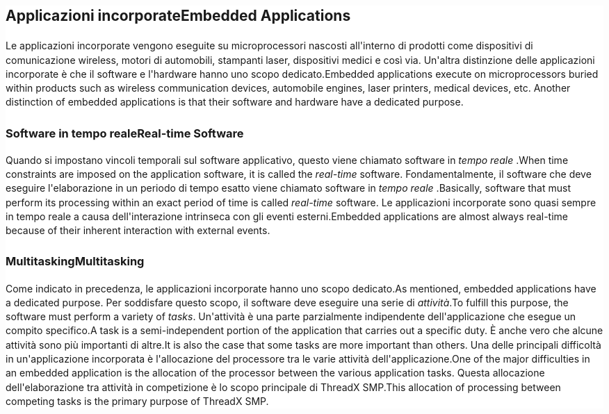 ## <a name="embedded-applications"></a><span data-ttu-id="87162-189">Applicazioni incorporate</span><span class="sxs-lookup"><span data-stu-id="87162-189">Embedded Applications</span></span>

<span data-ttu-id="87162-190">Le applicazioni incorporate vengono eseguite su microprocessori nascosti all'interno di prodotti come dispositivi di comunicazione wireless, motori di automobili, stampanti laser, dispositivi medici e così via. Un'altra distinzione delle applicazioni incorporate è che il software e l'hardware hanno uno scopo dedicato.</span><span class="sxs-lookup"><span data-stu-id="87162-190">Embedded applications execute on microprocessors buried within products such as wireless communication devices, automobile engines, laser printers, medical devices, etc. Another distinction of embedded applications is that their software and hardware have a dedicated purpose.</span></span>

### <a name="real-time-software"></a><span data-ttu-id="87162-191">Software in tempo reale</span><span class="sxs-lookup"><span data-stu-id="87162-191">Real-time Software</span></span> 
<span data-ttu-id="87162-192">Quando si impostano vincoli temporali sul software applicativo, questo viene chiamato software in *tempo reale* .</span><span class="sxs-lookup"><span data-stu-id="87162-192">When time constraints are imposed on the application software, it is called the *real-time* software.</span></span> <span data-ttu-id="87162-193">Fondamentalmente, il software che deve eseguire l'elaborazione in un periodo di tempo esatto viene chiamato software in *tempo reale* .</span><span class="sxs-lookup"><span data-stu-id="87162-193">Basically, software that must perform its processing within an exact period of time is called *real-time* software.</span></span> <span data-ttu-id="87162-194">Le applicazioni incorporate sono quasi sempre in tempo reale a causa dell'interazione intrinseca con gli eventi esterni.</span><span class="sxs-lookup"><span data-stu-id="87162-194">Embedded applications are almost always real-time because of their inherent interaction with external events.</span></span>

### <a name="multitasking"></a><span data-ttu-id="87162-195">Multitasking</span><span class="sxs-lookup"><span data-stu-id="87162-195">Multitasking</span></span>  
<span data-ttu-id="87162-196">Come indicato in precedenza, le applicazioni incorporate hanno uno scopo dedicato.</span><span class="sxs-lookup"><span data-stu-id="87162-196">As mentioned, embedded applications have a dedicated purpose.</span></span> <span data-ttu-id="87162-197">Per soddisfare questo scopo, il software deve eseguire una serie di *attività*.</span><span class="sxs-lookup"><span data-stu-id="87162-197">To fulfill this purpose, the software must perform a variety of *tasks*.</span></span> <span data-ttu-id="87162-198">Un'attività è una parte parzialmente indipendente dell'applicazione che esegue un compito specifico.</span><span class="sxs-lookup"><span data-stu-id="87162-198">A task is a semi-independent portion of the application that carries out a specific duty.</span></span> <span data-ttu-id="87162-199">È anche vero che alcune attività sono più importanti di altre.</span><span class="sxs-lookup"><span data-stu-id="87162-199">It is also the case that some tasks are more important than others.</span></span> <span data-ttu-id="87162-200">Una delle principali difficoltà in un'applicazione incorporata è l'allocazione del processore tra le varie attività dell'applicazione.</span><span class="sxs-lookup"><span data-stu-id="87162-200">One of the major difficulties in an embedded application is the allocation of the processor between the various application tasks.</span></span> <span data-ttu-id="87162-201">Questa allocazione dell'elaborazione tra attività in competizione è lo scopo principale di ThreadX SMP.</span><span class="sxs-lookup"><span data-stu-id="87162-201">This allocation of processing between competing tasks is the primary purpose of ThreadX SMP.</span></span>
